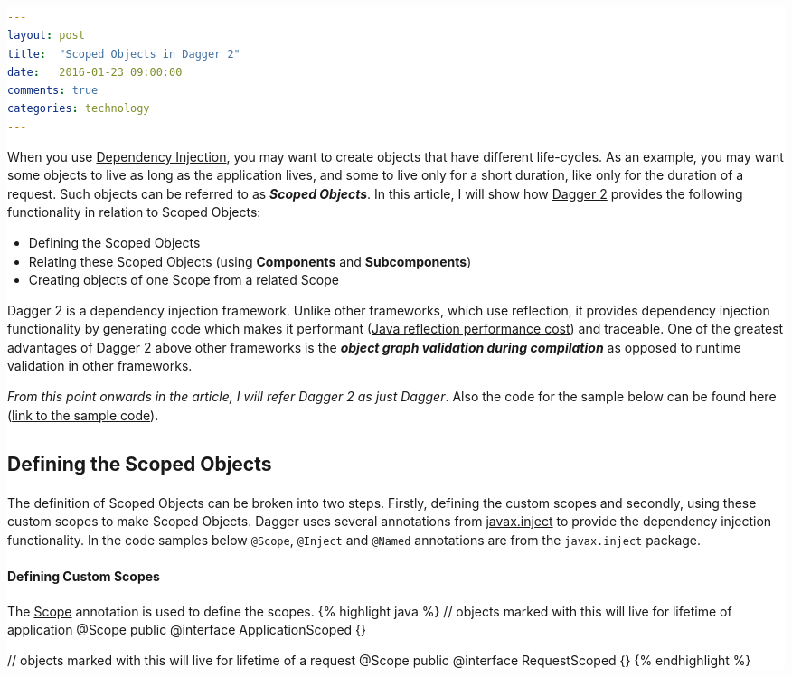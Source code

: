 ```yaml
---
layout: post
title:  "Scoped Objects in Dagger 2"
date:   2016-01-23 09:00:00
comments: true
categories: technology
---
```


When you use [Dependency Injection][DependencyInjection], you may want to create objects that have different 
life-cycles. As an example, you may want some objects to live as long as the application lives, and some to 
live only for a short duration, like only for the duration of a request. Such objects can be referred to as 
___Scoped Objects___. In this article, I will show how [Dagger 2][Dagger2] provides the following 
functionality in relation to Scoped Objects:

* Defining the Scoped Objects
* Relating these Scoped Objects (using __Components__ and __Subcomponents__)
* Creating objects of one Scope from a related Scope
 
Dagger 2 is a dependency injection framework. Unlike other frameworks, which use reflection, it provides dependency 
injection functionality by generating code which makes it performant 
([Java reflection performance cost][ReflectionCost]) and traceable. One of the greatest advantages of Dagger 2 above 
other frameworks is the ___object graph validation during compilation___ as opposed to runtime validation in other 
frameworks. 

_From this point onwards in the article, I will refer Dagger 2 as just Dagger_. Also the code for the sample below
can be found here ([link to the sample code][SampleCode]).
 
## Defining the Scoped Objects
The definition of Scoped Objects can be broken into two steps. Firstly, defining the custom scopes and secondly, using 
these custom scopes to make Scoped Objects. Dagger uses several annotations from [javax.inject][JavaxInject] 
to provide the dependency injection functionality. In the code samples below `@Scope`, `@Inject` and `@Named` 
annotations are from the `javax.inject` package.
 
#### Defining Custom Scopes
The [Scope] annotation is used to define the scopes. 
{% highlight java %}
// objects marked with this will live for lifetime of application
@Scope 
public @interface ApplicationScoped {}

// objects marked with this will live for lifetime of a request
@Scope 
public @interface RequestScoped {}
{% endhighlight %} 


[DependencyInjection]: https://en.wikipedia.org/wiki/Dependency_injection
[Dagger2]: https://google.github.io/dagger/
[ReflectionCost]: http://stackoverflow.com/questions/435553/java-reflection-performance
[Scope]: https://docs.oracle.com/javaee/6/api/javax/inject/Scope.html
[JavaxInject]: http://docs.oracle.com/javaee/7/api/javax/inject/package-summary.html
[SampleCode]: https://github.com/praveer09/dagger2-scopes